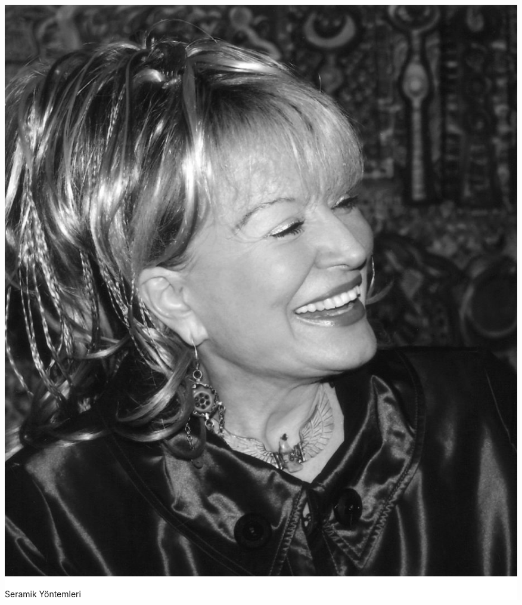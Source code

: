 
![Tasar%C4%B1mda%20Malzeme%20SERAMI%CC%87K%202ffc9c73d3f647a3a7d1724eee9b453d/Untitled%205.png](Tasar%C4%B1mda%20Malzeme%20SERAMI%CC%87K%202ffc9c73d3f647a3a7d1724eee9b453d/Untitled%205.png)

Seramik Yöntemleri
